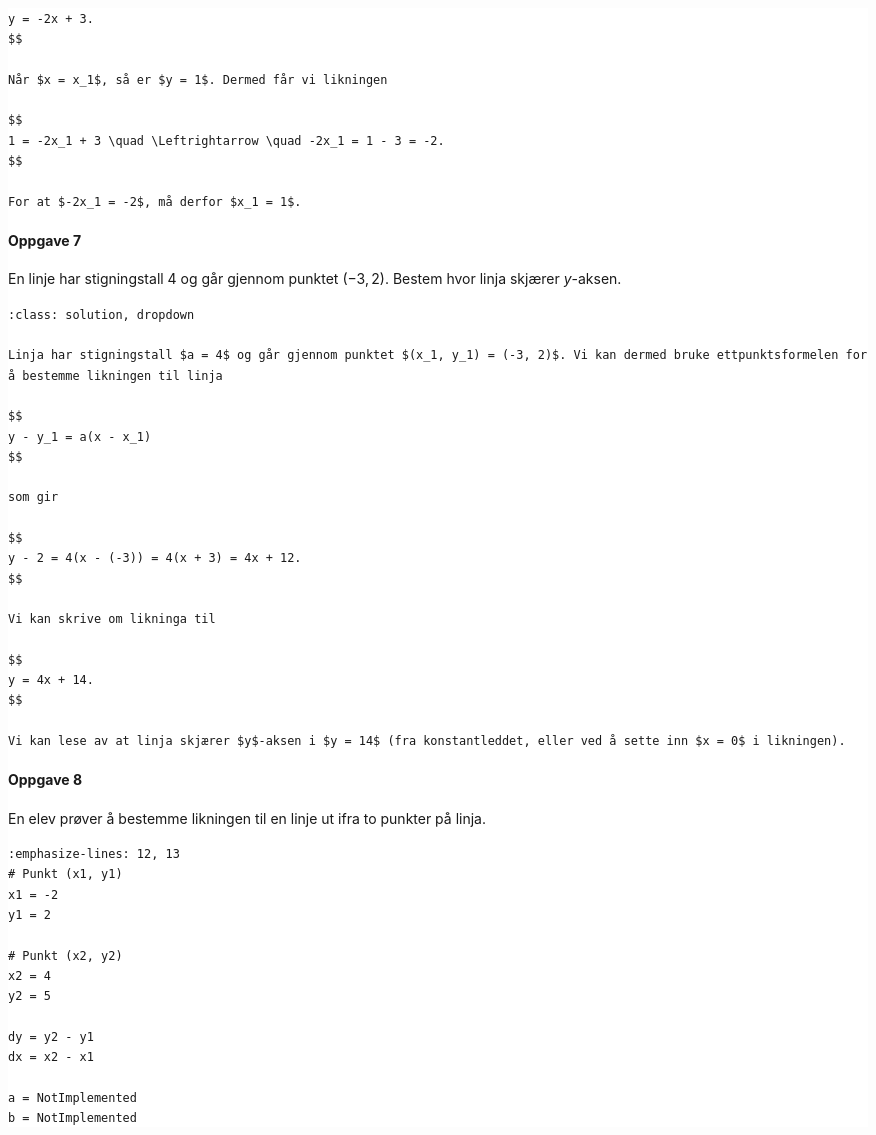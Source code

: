 ```{admonition} Løsning
y = -2x + 3.
$$

Når $x = x_1$, så er $y = 1$. Dermed får vi likningen

$$
1 = -2x_1 + 3 \quad \Leftrightarrow \quad -2x_1 = 1 - 3 = -2. 
$$

For at $-2x_1 = -2$, må derfor $x_1 = 1$.

```


#### Oppgave 7
En linje har stigningstall $4$ og går gjennom punktet $(-3, 2)$. Bestem hvor linja skjærer $y$-aksen.


```{admonition} Løsning
:class: solution, dropdown

Linja har stigningstall $a = 4$ og går gjennom punktet $(x_1, y_1) = (-3, 2)$. Vi kan dermed bruke ettpunktsformelen for å bestemme likningen til linja

$$
y - y_1 = a(x - x_1)
$$

som gir 

$$
y - 2 = 4(x - (-3)) = 4(x + 3) = 4x + 12.
$$

Vi kan skrive om likninga til 

$$
y = 4x + 14.
$$

Vi kan lese av at linja skjærer $y$-aksen i $y = 14$ (fra konstantleddet, eller ved å sette inn $x = 0$ i likningen).
```



#### Oppgave 8
En elev prøver å bestemme likningen til en linje ut ifra to punkter på linja. 

````{code-block} python
:emphasize-lines: 12, 13
# Punkt (x1, y1)
x1 = -2
y1 = 2

# Punkt (x2, y2)
x2 = 4
y2 = 5

dy = y2 - y1
dx = x2 - x1

a = NotImplemented
b = NotImplemented

````